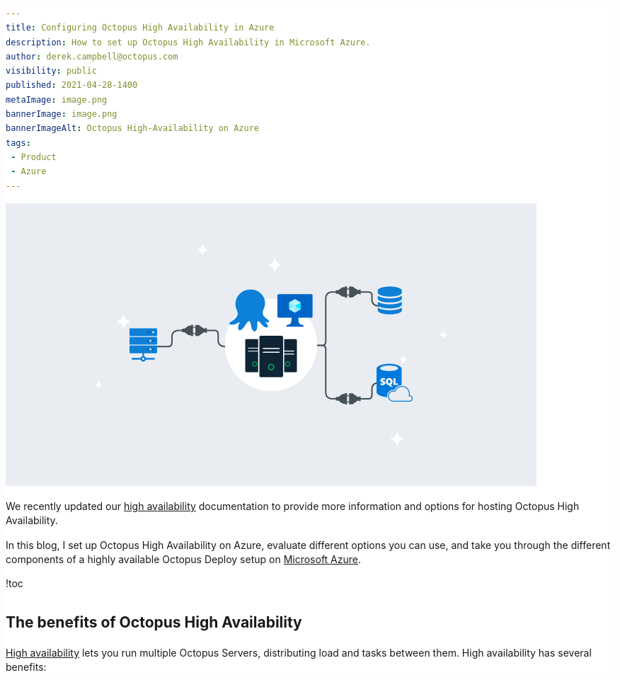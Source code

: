 ```yaml
---
title: Configuring Octopus High Availability in Azure 
description: How to set up Octopus High Availability in Microsoft Azure. 
author: derek.campbell@octopus.com
visibility: public
published: 2021-04-28-1400
metaImage: image.png
bannerImage: image.png
bannerImageAlt: Octopus High-Availability on Azure
tags:
 - Product
 - Azure
---
```


![Octopus High-Availability on Azure](image.png)

We recently updated our [high availability](https://octopus.com/docs/administration/high-availability) documentation to provide more information and options for hosting Octopus High Availability.

In this blog, I set up Octopus High Availability on Azure, evaluate different options you can use, and take you through the different components of a highly available Octopus Deploy setup on [Microsoft Azure](https://azure.microsoft.com/en-us/).

!toc

## The benefits of Octopus High Availability

[High availability](https://octopus.com/docs/administration/high-availability) lets you run multiple Octopus Servers, distributing load and tasks between them. High availability has several benefits:
